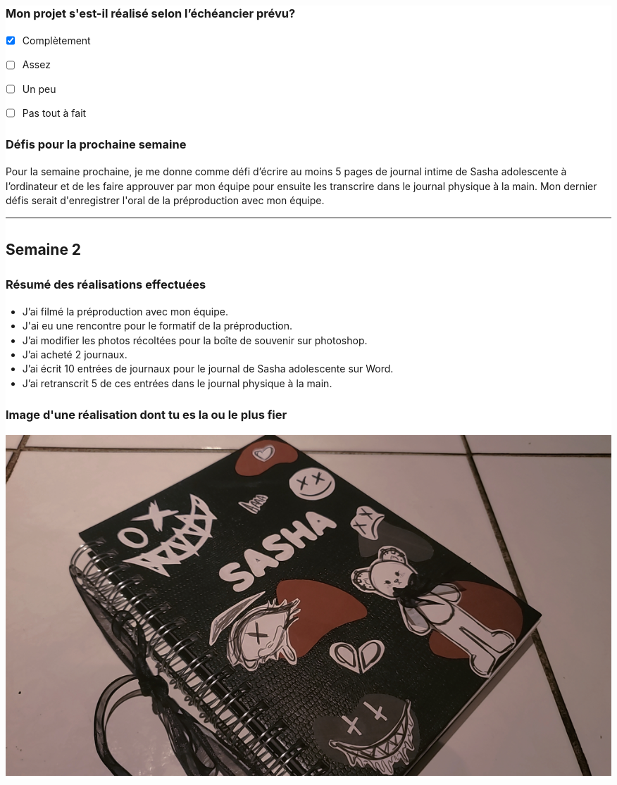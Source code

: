 
### Mon projet s'est-il réalisé selon l’échéancier prévu?

- [x] Complètement
- [ ] Assez
- [ ] Un peu
- [ ] Pas tout à fait


### Défis pour la prochaine semaine
Pour la semaine prochaine, je me donne comme défi d’écrire au moins 5 pages de journal intime de Sasha adolescente à l’ordinateur et de les faire approuver par mon équipe pour ensuite les transcrire dans le journal physique à la main. Mon dernier défis serait d'enregistrer l'oral de la préproduction avec mon équipe.

---
## Semaine 2
### Résumé des réalisations effectuées
- J’ai filmé la préproduction avec mon équipe.
- J'ai eu une rencontre pour le formatif de la préproduction.
- J’ai modifier les photos récoltées pour la boîte de souvenir sur photoshop.
- J’ai acheté 2 journaux.
- J’ai écrit 10 entrées de journaux pour le journal de Sasha adolescente sur Word.
- J’ai retranscrit 5 de ces entrées dans le journal physique à la main.

### Image d'une réalisation dont tu es la ou le plus fier
![journal de Sasha](medias/s-journal_ado.jpg)
